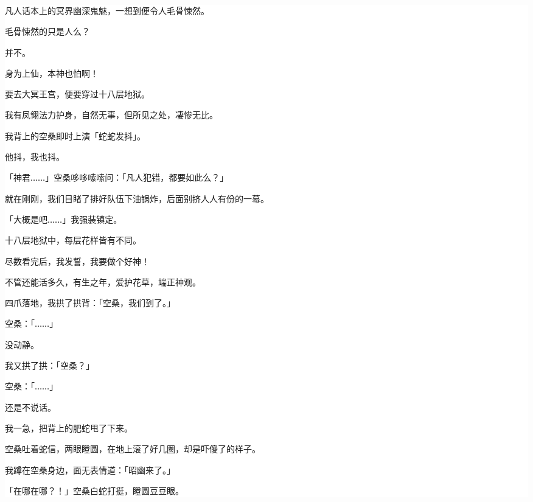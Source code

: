 
凡人话本上的冥界幽深鬼魅，一想到便令人毛骨悚然。


毛骨悚然的只是人么？


并不。


身为上仙，本神也怕啊！


要去大冥王宫，便要穿过十八层地狱。


我有凤翎法力护身，自然无事，但所见之处，凄惨无比。


我背上的空桑即时上演「蛇蛇发抖」。


他抖，我也抖。


「神君……」空桑哆哆嗦嗦问：「凡人犯错，都要如此么？」


就在刚刚，我们目睹了排好队伍下油锅炸，后面别挤人人有份的一幕。


「大概是吧……」我强装镇定。


十八层地狱中，每层花样皆有不同。


尽数看完后，我发誓，我要做个好神！


不管还能活多久，有生之年，爱护花草，端正神观。


四爪落地，我拱了拱背：「空桑，我们到了。」


空桑：「……」


没动静。


我又拱了拱：「空桑？」


空桑：「……」


还是不说话。


我一急，把背上的肥蛇甩了下来。


空桑吐着蛇信，两眼瞪圆，在地上滚了好几圈，却是吓傻了的样子。


我蹲在空桑身边，面无表情道：「昭幽来了。」


「在哪在哪？！」空桑白蛇打挺，瞪圆豆豆眼。

